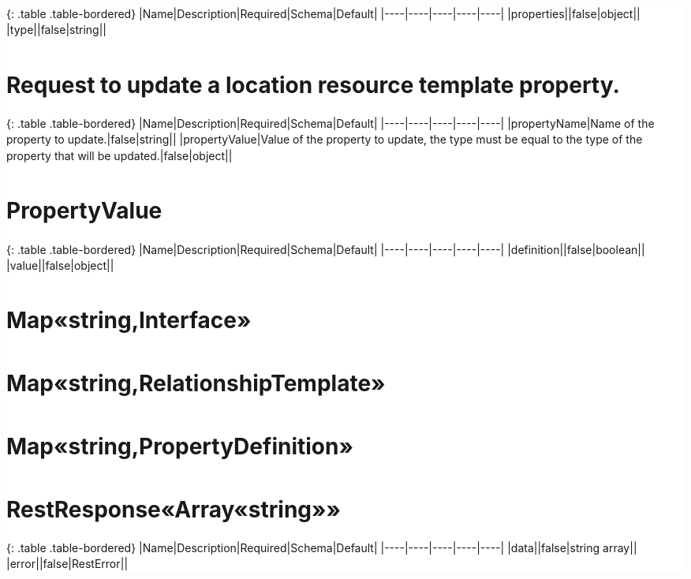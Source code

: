 
{: .table .table-bordered}
|Name|Description|Required|Schema|Default|
|----|----|----|----|----|
|properties||false|object||
|type||false|string||


# Request to update a location resource template property.


{: .table .table-bordered}
|Name|Description|Required|Schema|Default|
|----|----|----|----|----|
|propertyName|Name of the property to update.|false|string||
|propertyValue|Value of the property to update, the type must be equal to the type of the property that will be updated.|false|object||


# PropertyValue


{: .table .table-bordered}
|Name|Description|Required|Schema|Default|
|----|----|----|----|----|
|definition||false|boolean||
|value||false|object||


# Map«string,Interface»

# Map«string,RelationshipTemplate»

# Map«string,PropertyDefinition»

# RestResponse«Array«string»»


{: .table .table-bordered}
|Name|Description|Required|Schema|Default|
|----|----|----|----|----|
|data||false|string array||
|error||false|RestError||

